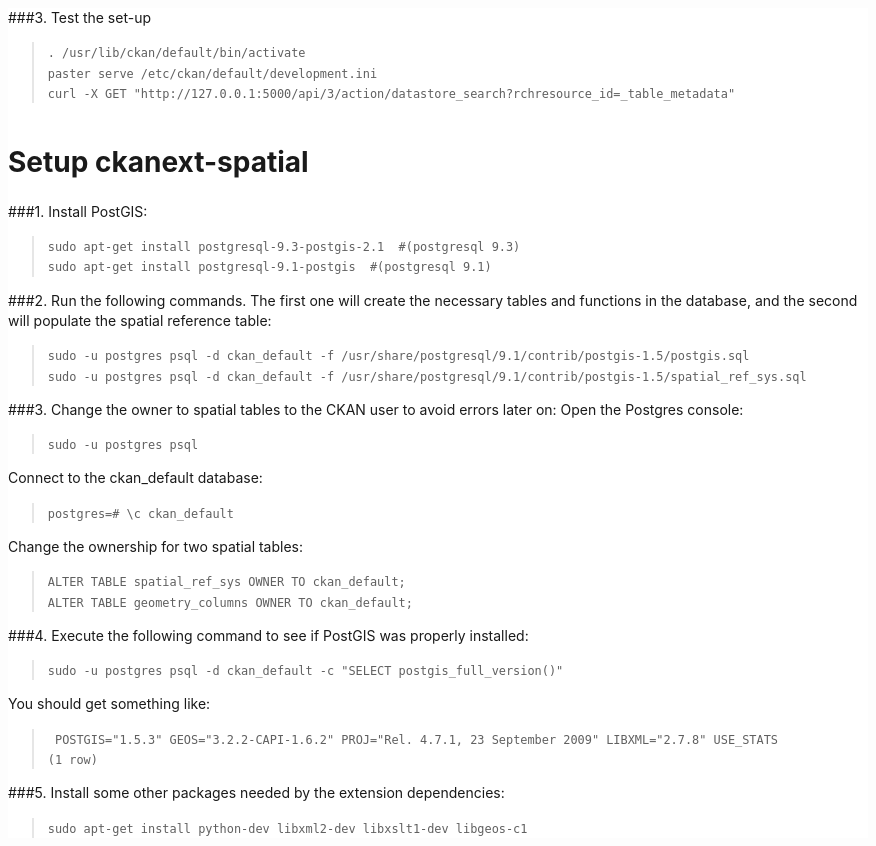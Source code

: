 ###3. Test the set-up

>`. /usr/lib/ckan/default/bin/activate`<br>
>`paster serve /etc/ckan/default/development.ini`<br>
>`curl -X GET "http://127.0.0.1:5000/api/3/action/datastore_search?rchresource_id=_table_metadata"`

Setup ckanext-spatial
=====================
###1. Install PostGIS:

>`sudo apt-get install postgresql-9.3-postgis-2.1  #(postgresql 9.3)`<br>
>`sudo apt-get install postgresql-9.1-postgis  #(postgresql 9.1)`<br>

###2. Run the following commands. The first one will create the necessary tables and functions in the database, and the second will populate the spatial reference table:

>`sudo -u postgres psql -d ckan_default -f /usr/share/postgresql/9.1/contrib/postgis-1.5/postgis.sql`<br>
>`sudo -u postgres psql -d ckan_default -f /usr/share/postgresql/9.1/contrib/postgis-1.5/spatial_ref_sys.sql`<br>

###3. Change the owner to spatial tables to the CKAN user to avoid errors later on:
Open the Postgres console:
>`sudo -u postgres psql`

Connect to the ckan_default database:
>`postgres=# \c ckan_default`

Change the ownership for two spatial tables:
>`ALTER TABLE spatial_ref_sys OWNER TO ckan_default;`<br>
>`ALTER TABLE geometry_columns OWNER TO ckan_default;`<br>

###4. Execute the following command to see if PostGIS was properly installed:
>`sudo -u postgres psql -d ckan_default -c "SELECT postgis_full_version()"`

You should get something like:
>` POSTGIS="1.5.3" GEOS="3.2.2-CAPI-1.6.2" PROJ="Rel. 4.7.1, 23 September 2009" LIBXML="2.7.8" USE_STATS`<br>
>`(1 row)`

###5. Install some other packages needed by the extension dependencies:

>`sudo apt-get install python-dev libxml2-dev libxslt1-dev libgeos-c1`



